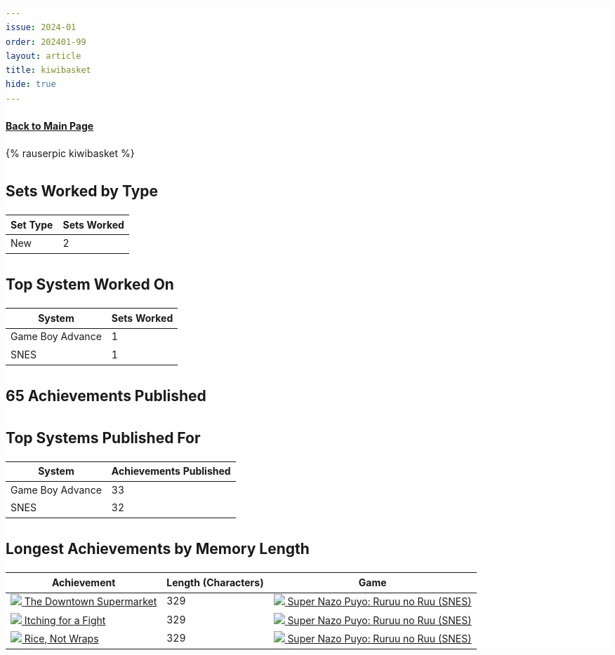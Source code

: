 ```yaml
---
issue: 2024-01
order: 202401-99
layout: article
title: kiwibasket
hide: true
---
```


#### [Back to Main Page](../dev-year-in-review.html)

<div class="bingo-winner">{% rauserpic kiwibasket %}</div>

## Sets Worked by Type

| Set Type | Sets Worked |
| -------- | ----------- |
| New      | 2           |

## Top System Worked On

| System           | Sets Worked |
| ---------------- | ----------- |
| Game Boy Advance | 1           |
| SNES             | 1           |

## 65 Achievements Published

## Top Systems Published For

| System           | Achievements Published |
| ---------------- | ---------------------- |
| Game Boy Advance | 33                     |
| SNES             | 32                     |

## Longest Achievements by Memory Length

| Achievement                                                                                                                                                                                                                                                         | Length (Characters) | Game                                                                                                                                                                                                                                       |
| ------------------------------------------------------------------------------------------------------------------------------------------------------------------------------------------------------------------------------------------------------------------- | ------------------- | ------------------------------------------------------------------------------------------------------------------------------------------------------------------------------------------------------------------------------------------ |
| <a class="gameicon-link" href="https://retroachievements.org/achievement/344474" target="_blank" rel="noopener"> <img class="gameicon" src="https://s3-eu-west-1.amazonaws.com/i.retroachievements.org/Badge/396176.png"> <span>The Downtown Supermarket</span></a> | 329                 | <a class="gameicon-link" href="https://retroachievements.org/game/3797" target="_blank" rel="noopener"> <img class="gameicon" src="https://retroachievements.org/Images/073905.png"> <span>Super Nazo Puyo: Ruruu no Ruu (SNES)</span></a> |
| <a class="gameicon-link" href="https://retroachievements.org/achievement/344475" target="_blank" rel="noopener"> <img class="gameicon" src="https://s3-eu-west-1.amazonaws.com/i.retroachievements.org/Badge/396177.png"> <span>Itching for a Fight</span></a>      | 329                 | <a class="gameicon-link" href="https://retroachievements.org/game/3797" target="_blank" rel="noopener"> <img class="gameicon" src="https://retroachievements.org/Images/073905.png"> <span>Super Nazo Puyo: Ruruu no Ruu (SNES)</span></a> |
| <a class="gameicon-link" href="https://retroachievements.org/achievement/346072" target="_blank" rel="noopener"> <img class="gameicon" src="https://s3-eu-west-1.amazonaws.com/i.retroachievements.org/Badge/396215.png"> <span>Rice, Not Wraps</span></a>          | 329                 | <a class="gameicon-link" href="https://retroachievements.org/game/3797" target="_blank" rel="noopener"> <img class="gameicon" src="https://retroachievements.org/Images/073905.png"> <span>Super Nazo Puyo: Ruruu no Ruu (SNES)</span></a> |


